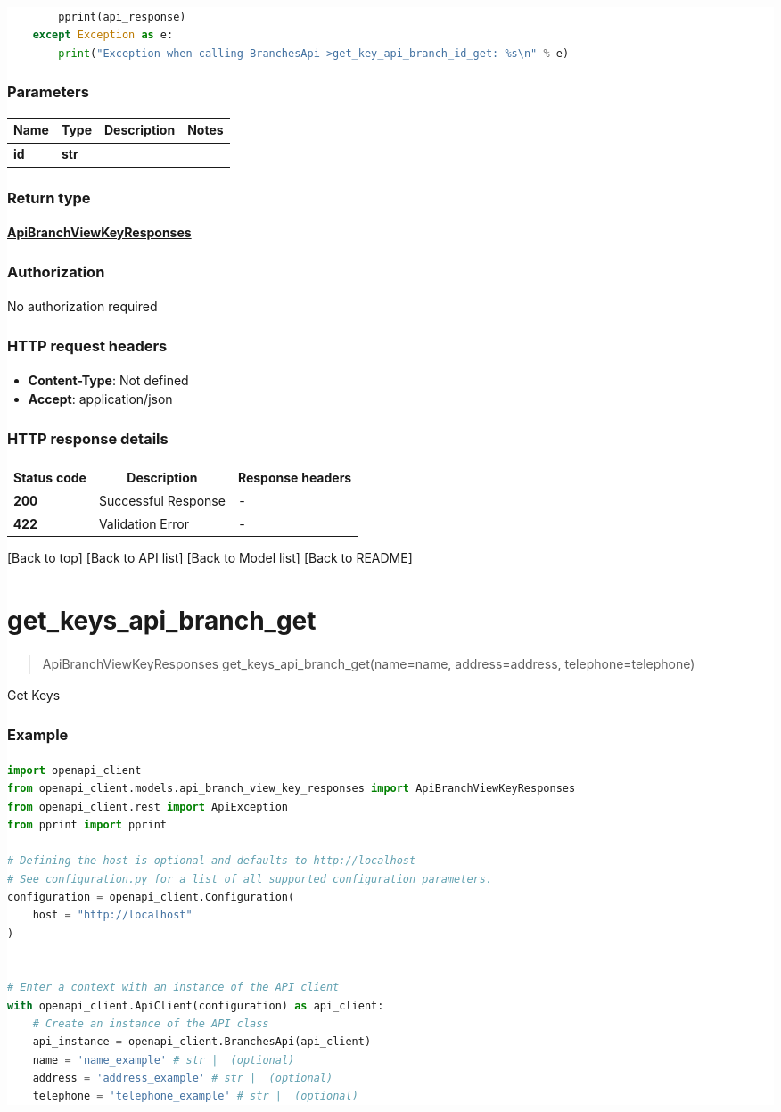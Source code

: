 ```python
        pprint(api_response)
    except Exception as e:
        print("Exception when calling BranchesApi->get_key_api_branch_id_get: %s\n" % e)
```



### Parameters


Name | Type | Description  | Notes
------------- | ------------- | ------------- | -------------
 **id** | **str**|  | 

### Return type

[**ApiBranchViewKeyResponses**](ApiBranchViewKeyResponses.md)

### Authorization

No authorization required

### HTTP request headers

 - **Content-Type**: Not defined
 - **Accept**: application/json

### HTTP response details

| Status code | Description | Response headers |
|-------------|-------------|------------------|
**200** | Successful Response |  -  |
**422** | Validation Error |  -  |

[[Back to top]](#) [[Back to API list]](../README.md#documentation-for-api-endpoints) [[Back to Model list]](../README.md#documentation-for-models) [[Back to README]](../README.md)

# **get_keys_api_branch_get**
> ApiBranchViewKeyResponses get_keys_api_branch_get(name=name, address=address, telephone=telephone)

Get Keys

### Example


```python
import openapi_client
from openapi_client.models.api_branch_view_key_responses import ApiBranchViewKeyResponses
from openapi_client.rest import ApiException
from pprint import pprint

# Defining the host is optional and defaults to http://localhost
# See configuration.py for a list of all supported configuration parameters.
configuration = openapi_client.Configuration(
    host = "http://localhost"
)


# Enter a context with an instance of the API client
with openapi_client.ApiClient(configuration) as api_client:
    # Create an instance of the API class
    api_instance = openapi_client.BranchesApi(api_client)
    name = 'name_example' # str |  (optional)
    address = 'address_example' # str |  (optional)
    telephone = 'telephone_example' # str |  (optional)
```
